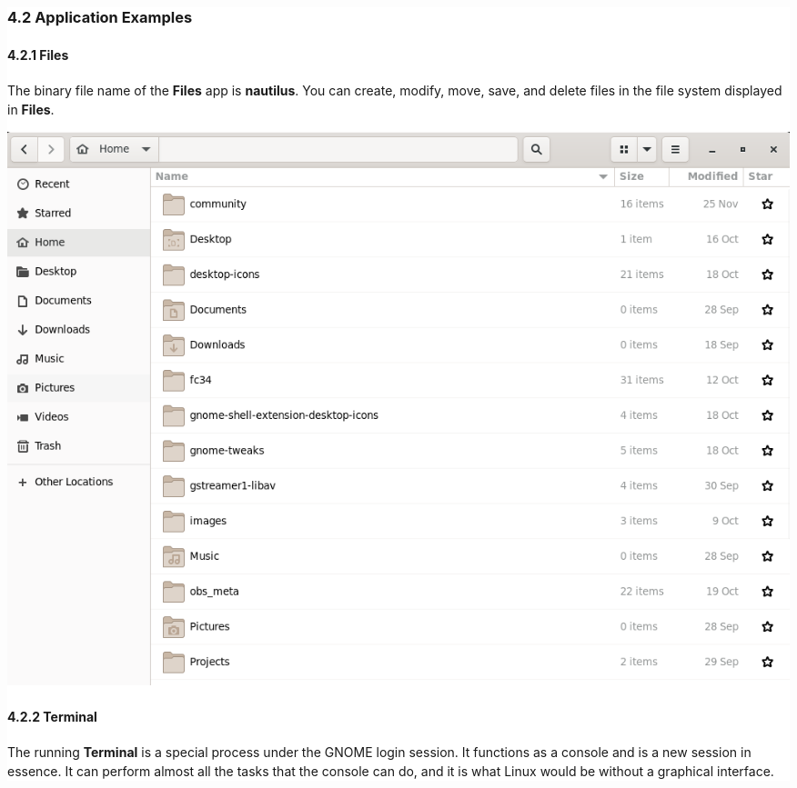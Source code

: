 ### 4.2 Application Examples

#### 4.2.1 Files

The binary file name of the **Files** app is **nautilus**. You can create, modify, move, save, and delete files in the file system displayed in **Files**.

![](./figures/gnome-49.png)

#### 4.2.2 Terminal

The running **Terminal** is a special process under the GNOME login session. It functions as a console and is a new session in essence. It can perform almost all the tasks that the console can do, and it is what Linux would be without a graphical interface.
